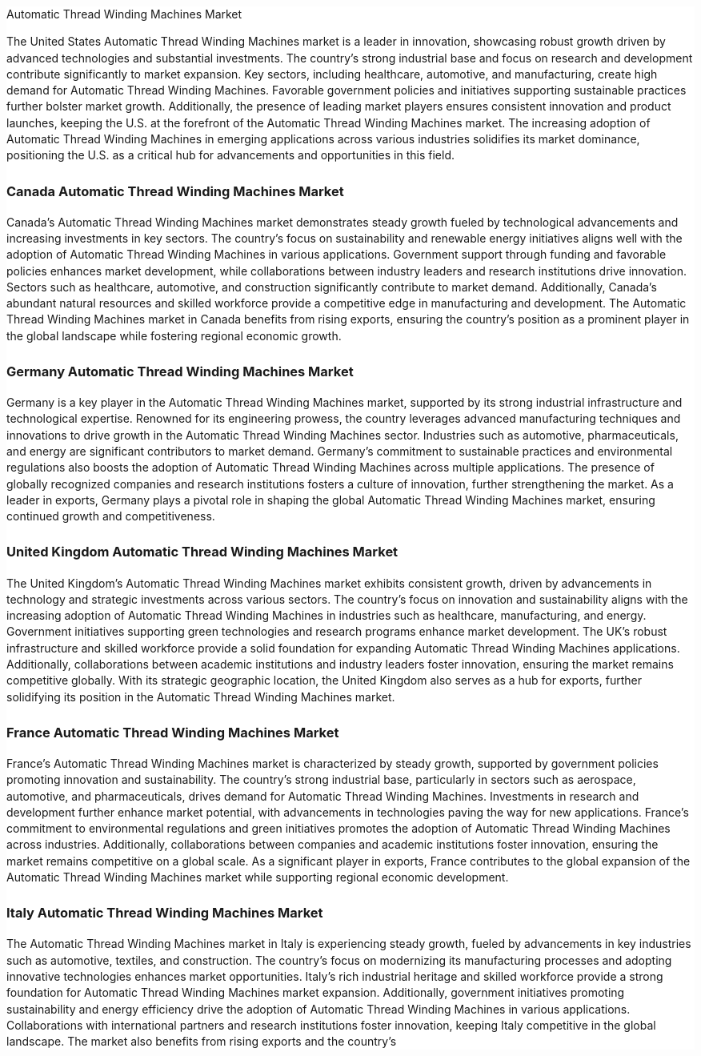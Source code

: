 Automatic Thread Winding Machines Market</h3><p>The United States Automatic Thread Winding Machines market is a leader in innovation, showcasing robust growth driven by advanced technologies and substantial investments. The country&rsquo;s strong industrial base and focus on research and development contribute significantly to market expansion. Key sectors, including healthcare, automotive, and manufacturing, create high demand for Automatic Thread Winding Machines. Favorable government policies and initiatives supporting sustainable practices further bolster market growth. Additionally, the presence of leading market players ensures consistent innovation and product launches, keeping the U.S. at the forefront of the Automatic Thread Winding Machines market. The increasing adoption of Automatic Thread Winding Machines in emerging applications across various industries solidifies its market dominance, positioning the U.S. as a critical hub for advancements and opportunities in this field.</p><h3>Canada Automatic Thread Winding Machines Market</h3><p>Canada&rsquo;s Automatic Thread Winding Machines market demonstrates steady growth fueled by technological advancements and increasing investments in key sectors. The country&rsquo;s focus on sustainability and renewable energy initiatives aligns well with the adoption of Automatic Thread Winding Machines in various applications. Government support through funding and favorable policies enhances market development, while collaborations between industry leaders and research institutions drive innovation. Sectors such as healthcare, automotive, and construction significantly contribute to market demand. Additionally, Canada&rsquo;s abundant natural resources and skilled workforce provide a competitive edge in manufacturing and development. The Automatic Thread Winding Machines market in Canada benefits from rising exports, ensuring the country&rsquo;s position as a prominent player in the global landscape while fostering regional economic growth.</p><h3>Germany Automatic Thread Winding Machines Market</h3><p>Germany is a key player in the Automatic Thread Winding Machines market, supported by its strong industrial infrastructure and technological expertise. Renowned for its engineering prowess, the country leverages advanced manufacturing techniques and innovations to drive growth in the Automatic Thread Winding Machines sector. Industries such as automotive, pharmaceuticals, and energy are significant contributors to market demand. Germany&rsquo;s commitment to sustainable practices and environmental regulations also boosts the adoption of Automatic Thread Winding Machines across multiple applications. The presence of globally recognized companies and research institutions fosters a culture of innovation, further strengthening the market. As a leader in exports, Germany plays a pivotal role in shaping the global Automatic Thread Winding Machines market, ensuring continued growth and competitiveness.</p><h3>United Kingdom Automatic Thread Winding Machines Market</h3><p>The United Kingdom&rsquo;s Automatic Thread Winding Machines market exhibits consistent growth, driven by advancements in technology and strategic investments across various sectors. The country&rsquo;s focus on innovation and sustainability aligns with the increasing adoption of Automatic Thread Winding Machines in industries such as healthcare, manufacturing, and energy. Government initiatives supporting green technologies and research programs enhance market development. The UK&rsquo;s robust infrastructure and skilled workforce provide a solid foundation for expanding Automatic Thread Winding Machines applications. Additionally, collaborations between academic institutions and industry leaders foster innovation, ensuring the market remains competitive globally. With its strategic geographic location, the United Kingdom also serves as a hub for exports, further solidifying its position in the Automatic Thread Winding Machines market.</p><h3>France Automatic Thread Winding Machines Market</h3><p>France&rsquo;s Automatic Thread Winding Machines market is characterized by steady growth, supported by government policies promoting innovation and sustainability. The country&rsquo;s strong industrial base, particularly in sectors such as aerospace, automotive, and pharmaceuticals, drives demand for Automatic Thread Winding Machines. Investments in research and development further enhance market potential, with advancements in technologies paving the way for new applications. France&rsquo;s commitment to environmental regulations and green initiatives promotes the adoption of Automatic Thread Winding Machines across industries. Additionally, collaborations between companies and academic institutions foster innovation, ensuring the market remains competitive on a global scale. As a significant player in exports, France contributes to the global expansion of the Automatic Thread Winding Machines market while supporting regional economic development.</p><h3>Italy Automatic Thread Winding Machines Market</h3><p>The Automatic Thread Winding Machines market in Italy is experiencing steady growth, fueled by advancements in key industries such as automotive, textiles, and construction. The country&rsquo;s focus on modernizing its manufacturing processes and adopting innovative technologies enhances market opportunities. Italy&rsquo;s rich industrial heritage and skilled workforce provide a strong foundation for Automatic Thread Winding Machines market expansion. Additionally, government initiatives promoting sustainability and energy efficiency drive the adoption of Automatic Thread Winding Machines in various applications. Collaborations with international partners and research institutions foster innovation, keeping Italy competitive in the global landscape. The market also benefits from rising exports and the country&rsquo;s